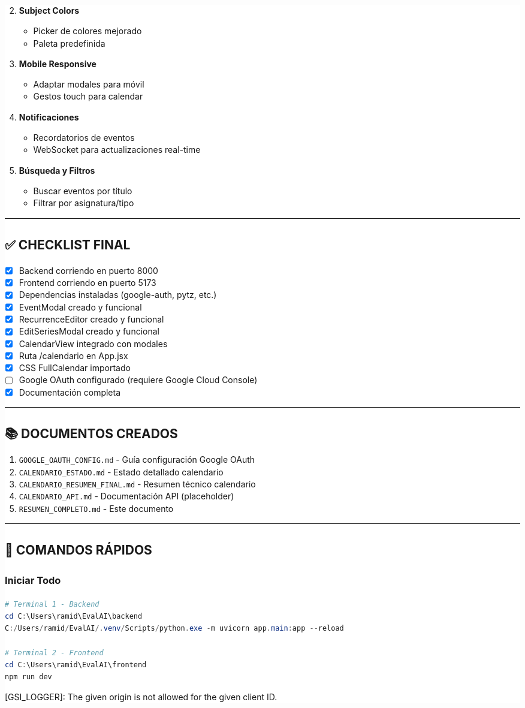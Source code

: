2. **Subject Colors**
   - Picker de colores mejorado
   - Paleta predefinida

3. **Mobile Responsive**
   - Adaptar modales para móvil
   - Gestos touch para calendar

4. **Notificaciones**
   - Recordatorios de eventos
   - WebSocket para actualizaciones real-time

5. **Búsqueda y Filtros**
   - Buscar eventos por título
   - Filtrar por asignatura/tipo

---

## ✅ CHECKLIST FINAL

- [x] Backend corriendo en puerto 8000
- [x] Frontend corriendo en puerto 5173
- [x] Dependencias instaladas (google-auth, pytz, etc.)
- [x] EventModal creado y funcional
- [x] RecurrenceEditor creado y funcional
- [x] EditSeriesModal creado y funcional
- [x] CalendarView integrado con modales
- [x] Ruta /calendario en App.jsx
- [x] CSS FullCalendar importado
- [ ] Google OAuth configurado (requiere Google Cloud Console)
- [x] Documentación completa

---

## 📚 DOCUMENTOS CREADOS

1. `GOOGLE_OAUTH_CONFIG.md` - Guía configuración Google OAuth
2. `CALENDARIO_ESTADO.md` - Estado detallado calendario
3. `CALENDARIO_RESUMEN_FINAL.md` - Resumen técnico calendario
4. `CALENDARIO_API.md` - Documentación API (placeholder)
5. `RESUMEN_COMPLETO.md` - Este documento

---

## 🚀 COMANDOS RÁPIDOS

### Iniciar Todo
```powershell
# Terminal 1 - Backend
cd C:\Users\ramid\EvalAI\backend
C:/Users/ramid/EvalAI/.venv/Scripts/python.exe -m uvicorn app.main:app --reload

# Terminal 2 - Frontend
cd C:\Users\ramid\EvalAI\frontend
npm run dev
```


[GSI_LOGGER]: The given origin is not allowed for the given client ID.